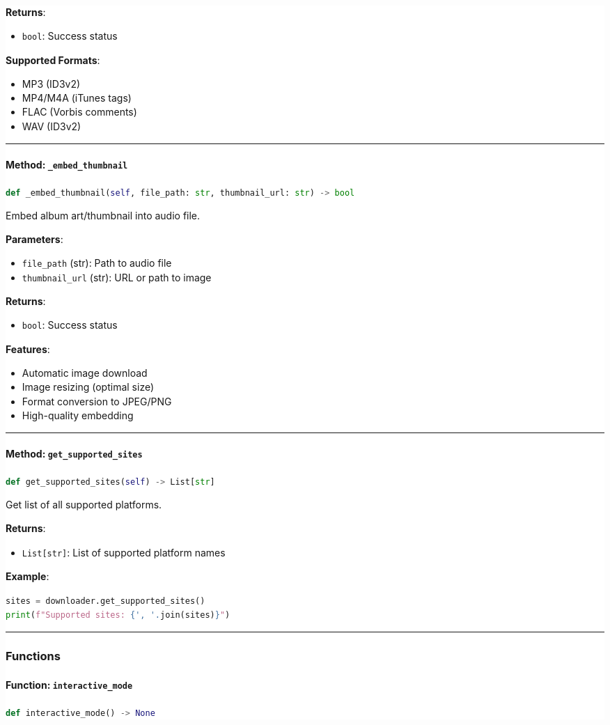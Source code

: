 **Returns**:
- `bool`: Success status

**Supported Formats**:
- MP3 (ID3v2)
- MP4/M4A (iTunes tags)
- FLAC (Vorbis comments)
- WAV (ID3v2)

---

#### Method: `_embed_thumbnail`

```python
def _embed_thumbnail(self, file_path: str, thumbnail_url: str) -> bool
```

Embed album art/thumbnail into audio file.

**Parameters**:
- `file_path` (str): Path to audio file
- `thumbnail_url` (str): URL or path to image

**Returns**:
- `bool`: Success status

**Features**:
- Automatic image download
- Image resizing (optimal size)
- Format conversion to JPEG/PNG
- High-quality embedding

---

#### Method: `get_supported_sites`

```python
def get_supported_sites(self) -> List[str]
```

Get list of all supported platforms.

**Returns**:
- `List[str]`: List of supported platform names

**Example**:
```python
sites = downloader.get_supported_sites()
print(f"Supported sites: {', '.join(sites)}")
```

---

### Functions

#### Function: `interactive_mode`

```python
def interactive_mode() -> None
```
